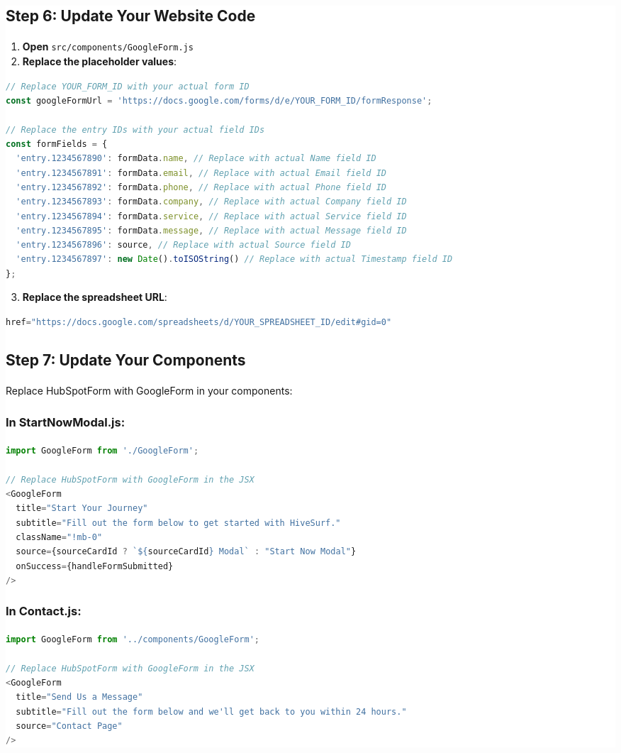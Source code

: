 ## Step 6: Update Your Website Code

1. **Open** `src/components/GoogleForm.js`
2. **Replace the placeholder values**:

```javascript
// Replace YOUR_FORM_ID with your actual form ID
const googleFormUrl = 'https://docs.google.com/forms/d/e/YOUR_FORM_ID/formResponse';

// Replace the entry IDs with your actual field IDs
const formFields = {
  'entry.1234567890': formData.name, // Replace with actual Name field ID
  'entry.1234567891': formData.email, // Replace with actual Email field ID
  'entry.1234567892': formData.phone, // Replace with actual Phone field ID
  'entry.1234567893': formData.company, // Replace with actual Company field ID
  'entry.1234567894': formData.service, // Replace with actual Service field ID
  'entry.1234567895': formData.message, // Replace with actual Message field ID
  'entry.1234567896': source, // Replace with actual Source field ID
  'entry.1234567897': new Date().toISOString() // Replace with actual Timestamp field ID
};
```

3. **Replace the spreadsheet URL**:
```javascript
href="https://docs.google.com/spreadsheets/d/YOUR_SPREADSHEET_ID/edit#gid=0"
```

## Step 7: Update Your Components

Replace HubSpotForm with GoogleForm in your components:

### In StartNowModal.js:
```javascript
import GoogleForm from './GoogleForm';

// Replace HubSpotForm with GoogleForm in the JSX
<GoogleForm 
  title="Start Your Journey"
  subtitle="Fill out the form below to get started with HiveSurf."
  className="!mb-0"
  source={sourceCardId ? `${sourceCardId} Modal` : "Start Now Modal"}
  onSuccess={handleFormSubmitted}
/>
```

### In Contact.js:
```javascript
import GoogleForm from '../components/GoogleForm';

// Replace HubSpotForm with GoogleForm in the JSX
<GoogleForm 
  title="Send Us a Message"
  subtitle="Fill out the form below and we'll get back to you within 24 hours."
  source="Contact Page"
/>
```
